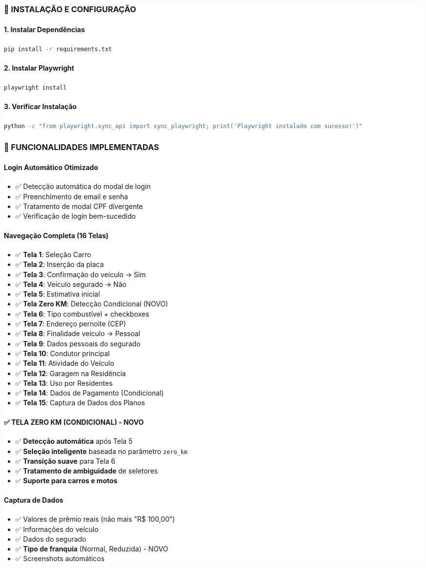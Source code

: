 ### 🔧 INSTALAÇÃO E CONFIGURAÇÃO

#### **1. Instalar Dependências**
```bash
pip install -r requirements.txt
```

#### **2. Instalar Playwright**
```bash
playwright install
```

#### **3. Verificar Instalação**
```bash
python -c "from playwright.sync_api import sync_playwright; print('Playwright instalado com sucesso!')"
```

### 🎯 FUNCIONALIDADES IMPLEMENTADAS

#### **Login Automático Otimizado**
- ✅ Detecção automática do modal de login
- ✅ Preenchimento de email e senha
- ✅ Tratamento de modal CPF divergente
- ✅ Verificação de login bem-sucedido

#### **Navegação Completa (16 Telas)**
- ✅ **Tela 1**: Seleção Carro
- ✅ **Tela 2**: Inserção da placa
- ✅ **Tela 3**: Confirmação do veículo → Sim
- ✅ **Tela 4**: Veículo segurado → Não
- ✅ **Tela 5**: Estimativa inicial
- ✅ **Tela Zero KM**: Detecção Condicional (NOVO)
- ✅ **Tela 6**: Tipo combustível + checkboxes
- ✅ **Tela 7**: Endereço pernoite (CEP)
- ✅ **Tela 8**: Finalidade veículo → Pessoal
- ✅ **Tela 9**: Dados pessoais do segurado
- ✅ **Tela 10**: Condutor principal
- ✅ **Tela 11**: Atividade do Veículo
- ✅ **Tela 12**: Garagem na Residência
- ✅ **Tela 13**: Uso por Residentes
- ✅ **Tela 14**: Dados de Pagamento (Condicional)
- ✅ **Tela 15**: Captura de Dados dos Planos

#### **✅ TELA ZERO KM (CONDICIONAL) - NOVO**
- ✅ **Detecção automática** após Tela 5
- ✅ **Seleção inteligente** baseada no parâmetro `zero_km`
- ✅ **Transição suave** para Tela 6
- ✅ **Tratamento de ambiguidade** de seletores
- ✅ **Suporte para carros e motos**

#### **Captura de Dados**
- ✅ Valores de prêmio reais (não mais "R$ 100,00")
- ✅ Informações do veículo
- ✅ Dados do segurado
- ✅ **Tipo de franquia** (Normal, Reduzida) - NOVO
- ✅ Screenshots automáticos

